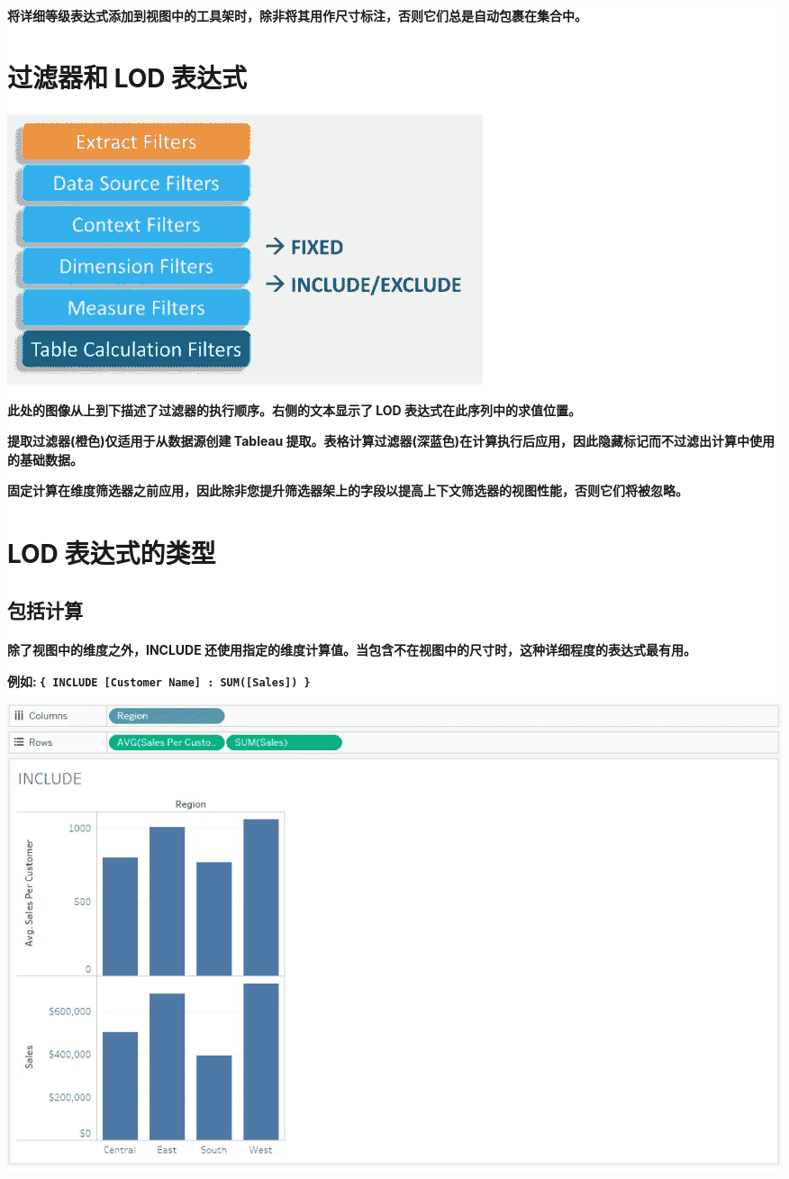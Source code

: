 **将详细等级表达式添加到视图中的工具架时，除非将其用作尺寸标注，否则它们总是自动包裹在集合中。**

# **过滤器和 LOD 表达式**

**![](img/ac414f4cc5273b3dd3e9f163e5561112.png)**

**此处的图像从上到下描述了过滤器的执行顺序。右侧的文本显示了 LOD 表达式在此序列中的求值位置。**

**提取过滤器(橙色)仅适用于从数据源创建 Tableau 提取。表格计算过滤器(深蓝色)在计算执行后应用，因此隐藏标记而不过滤出计算中使用的基础数据。**

**固定计算在维度筛选器之前应用，因此除非您提升筛选器架上的字段以提高上下文筛选器的视图性能，否则它们将被忽略。**

# **LOD 表达式的类型**

## **包括计算**

**除了视图中的维度之外，INCLUDE 还使用指定的维度计算值。当包含不在视图中的尺寸时，这种详细程度的表达式最有用。**

****例如:** `{ INCLUDE [Customer Name] : SUM([Sales]) }`**

**![](img/08aff36c48d2bad8dfdf7728dd73cc38.png)**
